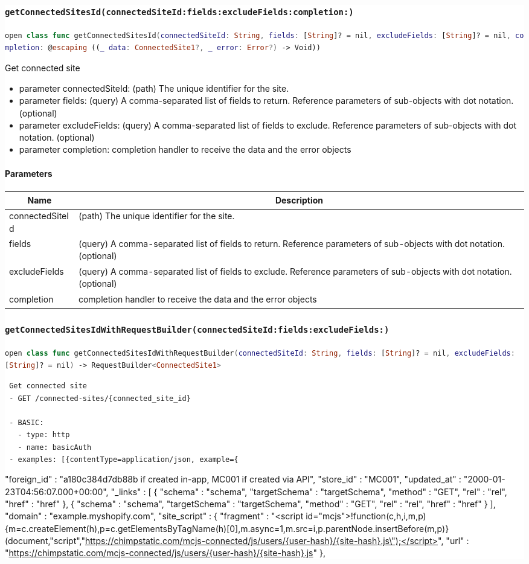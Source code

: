### `getConnectedSitesId(connectedSiteId:fields:excludeFields:completion:)`

```swift
open class func getConnectedSitesId(connectedSiteId: String, fields: [String]? = nil, excludeFields: [String]? = nil, completion: @escaping ((_ data: ConnectedSite1?, _ error: Error?) -> Void))
```

Get connected site

- parameter connectedSiteId: (path) The unique identifier for the site.
- parameter fields: (query) A comma-separated list of fields to return. Reference parameters of sub-objects with dot notation. (optional)
- parameter excludeFields: (query) A comma-separated list of fields to exclude. Reference parameters of sub-objects with dot notation. (optional)
- parameter completion: completion handler to receive the data and the error objects

#### Parameters

| Name | Description |
| ---- | ----------- |
| connectedSiteId | (path) The unique identifier for the site. |
| fields | (query) A comma-separated list of fields to return. Reference parameters of sub-objects with dot notation. (optional) |
| excludeFields | (query) A comma-separated list of fields to exclude. Reference parameters of sub-objects with dot notation. (optional) |
| completion | completion handler to receive the data and the error objects |

### `getConnectedSitesIdWithRequestBuilder(connectedSiteId:fields:excludeFields:)`

```swift
open class func getConnectedSitesIdWithRequestBuilder(connectedSiteId: String, fields: [String]? = nil, excludeFields: [String]? = nil) -> RequestBuilder<ConnectedSite1>
```

     Get connected site
     - GET /connected-sites/{connected_site_id}

     - BASIC:
       - type: http
       - name: basicAuth
     - examples: [{contentType=application/json, example={
  "foreign_id" : "a180c384d7db88b if created in-app, MC001 if created via API",
  "store_id" : "MC001",
  "updated_at" : "2000-01-23T04:56:07.000+00:00",
  "_links" : [ {
    "schema" : "schema",
    "targetSchema" : "targetSchema",
    "method" : "GET",
    "rel" : "rel",
    "href" : "href"
  }, {
    "schema" : "schema",
    "targetSchema" : "targetSchema",
    "method" : "GET",
    "rel" : "rel",
    "href" : "href"
  } ],
  "domain" : "example.myshopify.com",
  "site_script" : {
    "fragment" : "<script id=\"mcjs\">!function(c,h,i,m,p){m=c.createElement(h),p=c.getElementsByTagName(h)[0],m.async=1,m.src=i,p.parentNode.insertBefore(m,p)}(document,\"script\",\"https://chimpstatic.com/mcjs-connected/js/users/{user-hash}/{site-hash}.js\");</script>",
    "url" : "https://chimpstatic.com/mcjs-connected/js/users/{user-hash}/{site-hash}.js"
  },